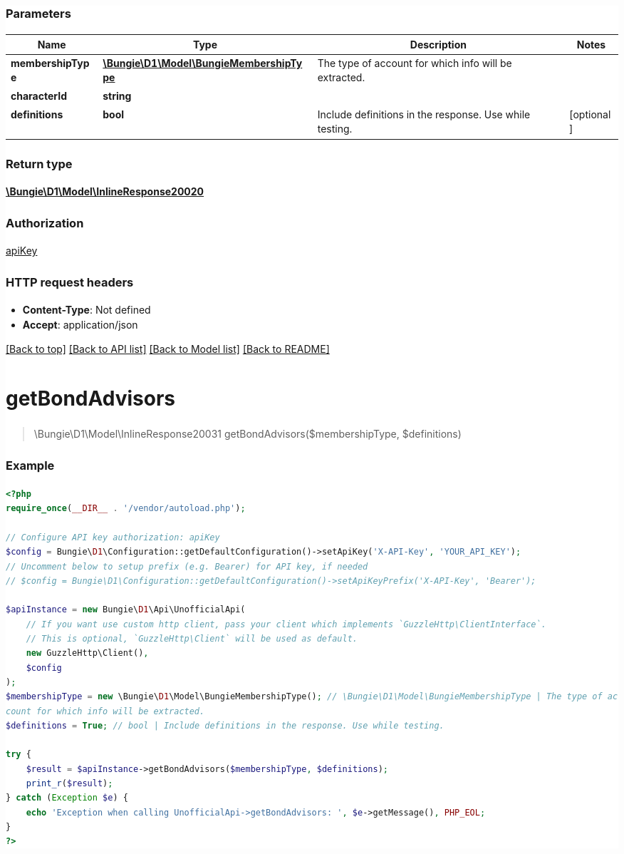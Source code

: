 ```php
```

### Parameters

Name | Type | Description  | Notes
------------- | ------------- | ------------- | -------------
 **membershipType** | [**\Bungie\D1\Model\BungieMembershipType**](../Model/.md)| The type of account for which info will be extracted. |
 **characterId** | **string**|  |
 **definitions** | **bool**| Include definitions in the response. Use while testing. | [optional]

### Return type

[**\Bungie\D1\Model\InlineResponse20020**](../Model/InlineResponse20020.md)

### Authorization

[apiKey](../../README.md#apiKey)

### HTTP request headers

 - **Content-Type**: Not defined
 - **Accept**: application/json

[[Back to top]](#) [[Back to API list]](../../README.md#documentation-for-api-endpoints) [[Back to Model list]](../../README.md#documentation-for-models) [[Back to README]](../../README.md)

# **getBondAdvisors**
> \Bungie\D1\Model\InlineResponse20031 getBondAdvisors($membershipType, $definitions)



### Example
```php
<?php
require_once(__DIR__ . '/vendor/autoload.php');

// Configure API key authorization: apiKey
$config = Bungie\D1\Configuration::getDefaultConfiguration()->setApiKey('X-API-Key', 'YOUR_API_KEY');
// Uncomment below to setup prefix (e.g. Bearer) for API key, if needed
// $config = Bungie\D1\Configuration::getDefaultConfiguration()->setApiKeyPrefix('X-API-Key', 'Bearer');

$apiInstance = new Bungie\D1\Api\UnofficialApi(
    // If you want use custom http client, pass your client which implements `GuzzleHttp\ClientInterface`.
    // This is optional, `GuzzleHttp\Client` will be used as default.
    new GuzzleHttp\Client(),
    $config
);
$membershipType = new \Bungie\D1\Model\BungieMembershipType(); // \Bungie\D1\Model\BungieMembershipType | The type of account for which info will be extracted.
$definitions = True; // bool | Include definitions in the response. Use while testing.

try {
    $result = $apiInstance->getBondAdvisors($membershipType, $definitions);
    print_r($result);
} catch (Exception $e) {
    echo 'Exception when calling UnofficialApi->getBondAdvisors: ', $e->getMessage(), PHP_EOL;
}
?>
```
